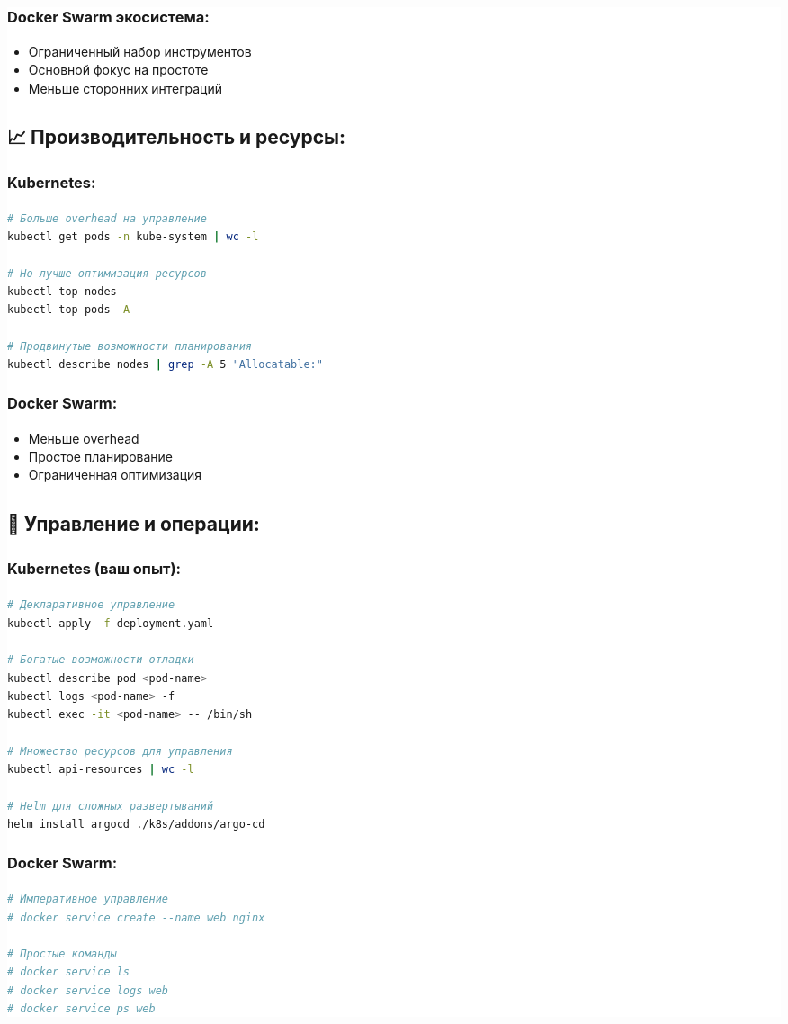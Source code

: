 ### **Docker Swarm экосистема:**
- Ограниченный набор инструментов
- Основной фокус на простоте
- Меньше сторонних интеграций

## 📈 **Производительность и ресурсы:**

### **Kubernetes:**
```bash
# Больше overhead на управление
kubectl get pods -n kube-system | wc -l

# Но лучше оптимизация ресурсов
kubectl top nodes
kubectl top pods -A

# Продвинутые возможности планирования
kubectl describe nodes | grep -A 5 "Allocatable:"
```

### **Docker Swarm:**
- Меньше overhead
- Простое планирование
- Ограниченная оптимизация

## 🔧 **Управление и операции:**

### **Kubernetes (ваш опыт):**
```bash
# Декларативное управление
kubectl apply -f deployment.yaml

# Богатые возможности отладки
kubectl describe pod <pod-name>
kubectl logs <pod-name> -f
kubectl exec -it <pod-name> -- /bin/sh

# Множество ресурсов для управления
kubectl api-resources | wc -l

# Helm для сложных развертываний
helm install argocd ./k8s/addons/argo-cd
```

### **Docker Swarm:**
```bash
# Императивное управление
# docker service create --name web nginx

# Простые команды
# docker service ls
# docker service logs web
# docker service ps web
```

